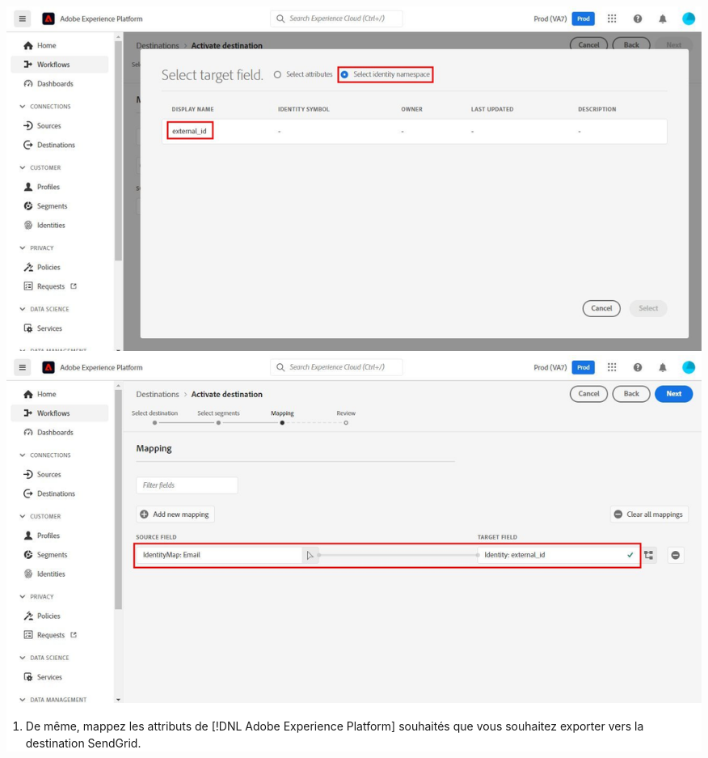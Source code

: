   ![](../../assets/catalog/email-marketing/sendgrid/15.jpg)
   ![](../../assets/catalog/email-marketing/sendgrid/16.jpg)

1. De même, mappez les attributs de [!DNL Adobe Experience Platform] souhaités que vous souhaitez exporter vers la destination SendGrid.
